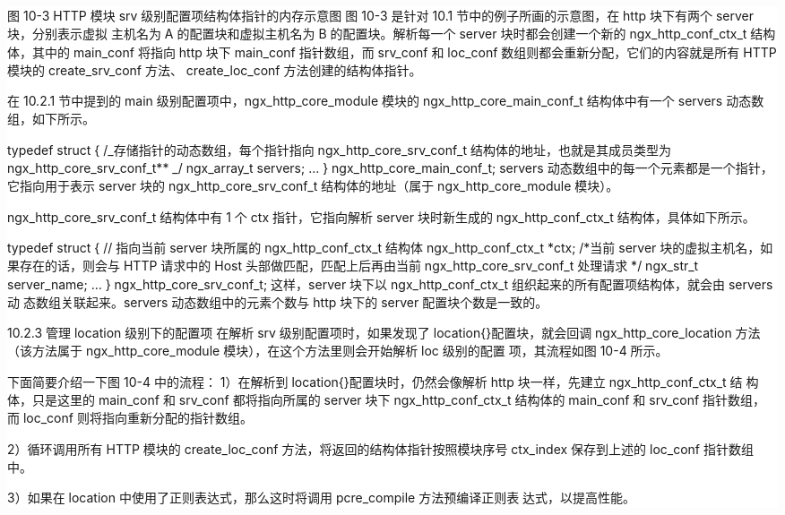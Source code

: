 图 10-3 HTTP 模块 srv 级别配置项结构体指针的内存示意图
图 10-3 是针对 10.1 节中的例子所画的示意图，在 http 块下有两个 server 块，分别表示虚拟
主机名为 A 的配置块和虚拟主机名为 B 的配置块。解析每一个 server 块时都会创建一个新的
ngx_http_conf_ctx_t 结构体，其中的 main_conf 将指向 http 块下 main_conf 指针数组，而 srv_conf 和
loc_conf 数组则都会重新分配，它们的内容就是所有 HTTP 模块的 create_srv_conf 方法、
create_loc_conf 方法创建的结构体指针。

在 10.2.1 节中提到的 main 级别配置项中，ngx_http_core_module 模块的
ngx_http_core_main_conf_t 结构体中有一个 servers 动态数组，如下所示。

typedef struct {
/_存储指针的动态数组，每个指针指向
ngx_http_core_srv_conf_t 结构体的地址，也就是其成员类型为
ngx_http_core_srv_conf_t\*\* _/
ngx_array_t servers;
…
} ngx_http_core_main_conf_t;
servers 动态数组中的每一个元素都是一个指针，它指向用于表示 server 块的
ngx_http_core_srv_conf_t 结构体的地址（属于 ngx_http_core_module 模块）。

ngx_http_core_srv_conf_t 结构体中有 1 个 ctx 指针，它指向解析 server 块时新生成的
ngx_http_conf_ctx_t 结构体，具体如下所示。

typedef struct {
// 指向当前
server 块所属的
ngx_http_conf_ctx_t 结构体
ngx_http_conf_ctx_t *ctx;
/*当前
server 块的虚拟主机名，如果存在的话，则会与
HTTP 请求中的
Host 头部做匹配，匹配上后再由当前
ngx_http_core_srv_conf_t 处理请求
\*/
ngx_str_t server_name;
…
} ngx_http_core_srv_conf_t;
这样，server 块下以 ngx_http_conf_ctx_t 组织起来的所有配置项结构体，就会由 servers 动
态数组关联起来。servers 动态数组中的元素个数与 http 块下的 server 配置块个数是一致的。

10.2.3 管理 location 级别下的配置项
在解析 srv 级别配置项时，如果发现了 location{}配置块，就会回调 ngx_http_core_location
方法（该方法属于 ngx_http_core_module 模块），在这个方法里则会开始解析 loc 级别的配置
项，其流程如图 10-4 所示。

下面简要介绍一下图 10-4 中的流程：
1）在解析到 location{}配置块时，仍然会像解析 http 块一样，先建立 ngx_http_conf_ctx_t 结
构体，只是这里的 main_conf 和 srv_conf 都将指向所属的 server 块下 ngx_http_conf_ctx_t 结构体的
main_conf 和 srv_conf 指针数组，而 loc_conf 则将指向重新分配的指针数组。

2）循环调用所有 HTTP 模块的 create_loc_conf 方法，将返回的结构体指针按照模块序号
ctx_index 保存到上述的 loc_conf 指针数组中。

3）如果在 location 中使用了正则表达式，那么这时将调用 pcre_compile 方法预编译正则表
达式，以提高性能。

